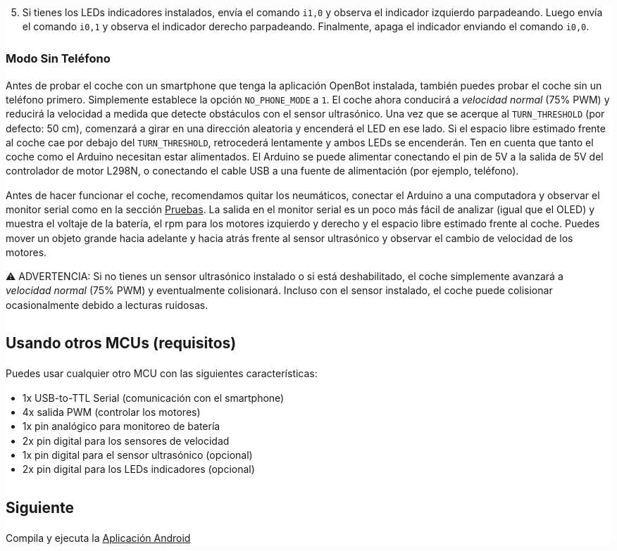 5. Si tienes los LEDs indicadores instalados, envía el comando `i1,0` y observa el indicador izquierdo parpadeando. Luego envía el comando `i0,1` y observa el indicador derecho parpadeando. Finalmente, apaga el indicador enviando el comando `i0,0`.

### Modo Sin Teléfono

Antes de probar el coche con un smartphone que tenga la aplicación OpenBot instalada, también puedes probar el coche sin un teléfono primero. Simplemente establece la opción `NO_PHONE_MODE` a `1`. El coche ahora conducirá a _velocidad normal_ (75% PWM) y reducirá la velocidad a medida que detecte obstáculos con el sensor ultrasónico. Una vez que se acerque al `TURN_THRESHOLD` (por defecto: 50 cm), comenzará a girar en una dirección aleatoria y encenderá el LED en ese lado. Si el espacio libre estimado frente al coche cae por debajo del `TURN_THRESHOLD`, retrocederá lentamente y ambos LEDs se encenderán. Ten en cuenta que tanto el coche como el Arduino necesitan estar alimentados. El Arduino se puede alimentar conectando el pin de 5V a la salida de 5V del controlador de motor L298N, o conectando el cable USB a una fuente de alimentación (por ejemplo, teléfono).

Antes de hacer funcionar el coche, recomendamos quitar los neumáticos, conectar el Arduino a una computadora y observar el monitor serial como en la sección [Pruebas](#testing). La salida en el monitor serial es un poco más fácil de analizar (igual que el OLED) y muestra el voltaje de la batería, el rpm para los motores izquierdo y derecho y el espacio libre estimado frente al coche. Puedes mover un objeto grande hacia adelante y hacia atrás frente al sensor ultrasónico y observar el cambio de velocidad de los motores.

:warning: ADVERTENCIA: Si no tienes un sensor ultrasónico instalado o si está deshabilitado, el coche simplemente avanzará a _velocidad normal_ (75% PWM) y eventualmente colisionará. Incluso con el sensor instalado, el coche puede colisionar ocasionalmente debido a lecturas ruidosas.

## Usando otros MCUs (requisitos)

Puedes usar cualquier otro MCU con las siguientes características:

- 1x USB-to-TTL Serial (comunicación con el smartphone)
- 4x salida PWM (controlar los motores)
- 1x pin analógico para monitoreo de batería
- 2x pin digital para los sensores de velocidad
- 1x pin digital para el sensor ultrasónico (opcional)
- 2x pin digital para los LEDs indicadores (opcional)

## Siguiente

Compila y ejecuta la [Aplicación Android](../android/README.es-ES.md)